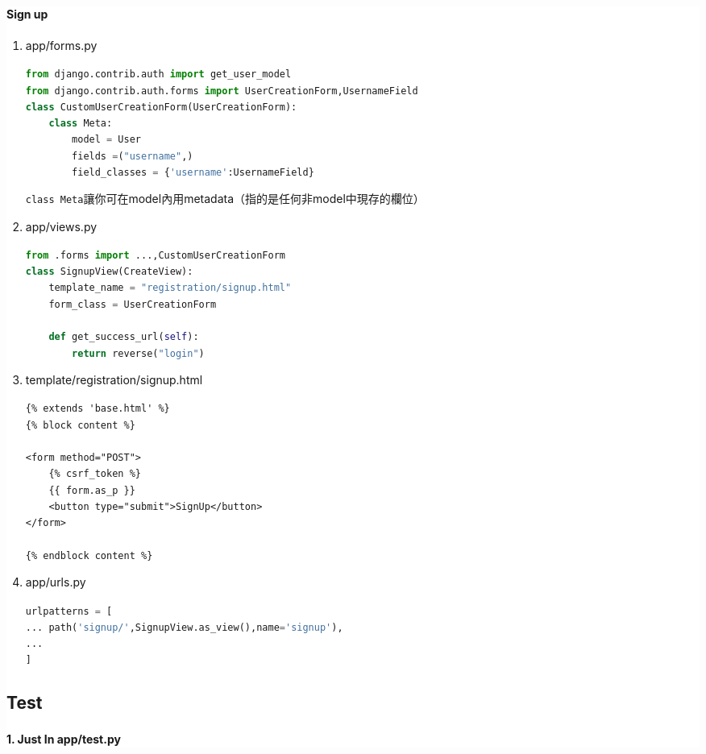#### Sign up

1. app/forms.py

   ```python
   from django.contrib.auth import get_user_model
   from django.contrib.auth.forms import UserCreationForm,UsernameField
   class CustomUserCreationForm(UserCreationForm):
       class Meta:
           model = User
           fields =("username",)
           field_classes = {'username':UsernameField}
   ```

   `class Meta`讓你可在model內用metadata（指的是任何非model中現存的欄位）

2. app/views.py

   ```python
   from .forms import ...,CustomUserCreationForm
   class SignupView(CreateView):
       template_name = "registration/signup.html"
       form_class = UserCreationForm
       
       def get_success_url(self):
           return reverse("login")   
   ```

3. template/registration/signup.html

   ```django
   {% extends 'base.html' %}
   {% block content %}
   
   <form method="POST">
       {% csrf_token %}
       {{ form.as_p }}
       <button type="submit">SignUp</button>
   </form>
   
   {% endblock content %}
   ```

4. app/urls.py

   ```python
   urlpatterns = [
   ... path('signup/',SignupView.as_view(),name='signup'),  
   ...
   ]
   ```

## Test

####  1. Just In app/test.py 
